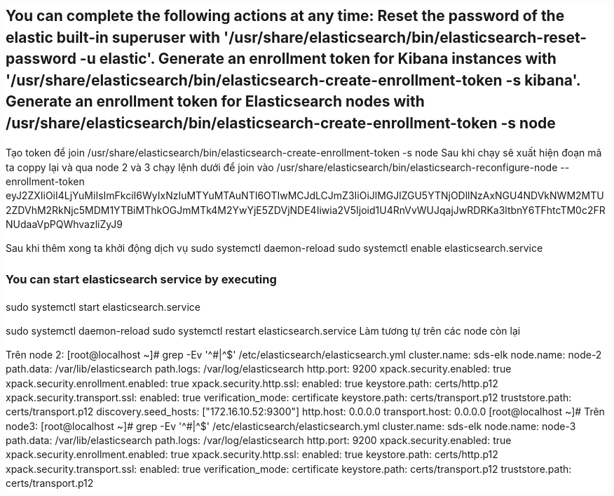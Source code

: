 You can complete the following actions at any time:
Reset the password of the elastic built-in superuser with
'/usr/share/elasticsearch/bin/elasticsearch-reset-password -u elastic'.
Generate an enrollment token for Kibana instances with
 '/usr/share/elasticsearch/bin/elasticsearch-create-enrollment-token -s kibana'.
Generate an enrollment token for Elasticsearch nodes with
/usr/share/elasticsearch/bin/elasticsearch-create-enrollment-token -s node
-----------------------------------------------------------------------------------------------
Tạo token để join
/usr/share/elasticsearch/bin/elasticsearch-create-enrollment-token -s node
Sau khi chạy sẽ xuất hiện đoạn mã ta coppy lại và qua node 2 và 3 chạy lệnh dưới để join vào
/usr/share/elasticsearch/bin/elasticsearch-reconfigure-node --enrollment-token \
eyJ2ZXIiOiI4LjYuMiIsImFkciI6WyIxNzIuMTYuMTAuNTI6OTIwMCJdLCJmZ3IiOiJlMGJlZGU5YTNjODllNzAxNGU4NDVkNWM2MTU2ZDVhM2RkNjc5MDM1YTBiMThkOGJmMTk4M2YwYjE5ZDVjNDE4Iiwia2V5Ijoid1U4RnVvWUJqajJwRDRKa3ltbnY6TFhtcTM0c2FRNUdaaVpPQWhvazliZyJ9 
 
Sau khi thêm xong ta khởi động dịch vụ
sudo systemctl daemon-reload
 sudo systemctl enable elasticsearch.service
### You can start elasticsearch service by executing
 sudo systemctl start elasticsearch.service

sudo systemctl daemon-reload
sudo systemctl restart elasticsearch.service
Làm tương tự trên các node còn lại

Trên node 2:
[root@localhost ~]# grep -Ev '^#|^$' /etc/elasticsearch/elasticsearch.yml
cluster.name: sds-elk
node.name: node-2
path.data: /var/lib/elasticsearch
path.logs: /var/log/elasticsearch
http.port: 9200
xpack.security.enabled: true
xpack.security.enrollment.enabled: true
xpack.security.http.ssl:
  enabled: true
  keystore.path: certs/http.p12
xpack.security.transport.ssl:
  enabled: true
  verification_mode: certificate
  keystore.path: certs/transport.p12
  truststore.path: certs/transport.p12
discovery.seed_hosts: ["172.16.10.52:9300"]
http.host: 0.0.0.0
transport.host: 0.0.0.0
[root@localhost ~]#
Trên node3: 
[root@localhost ~]# grep -Ev '^#|^$' /etc/elasticsearch/elasticsearch.yml
cluster.name: sds-elk
node.name: node-3
path.data: /var/lib/elasticsearch
path.logs: /var/log/elasticsearch
http.port: 9200
xpack.security.enabled: true
xpack.security.enrollment.enabled: true
xpack.security.http.ssl:
  enabled: true
  keystore.path: certs/http.p12
xpack.security.transport.ssl:
  enabled: true
  verification_mode: certificate
  keystore.path: certs/transport.p12
  truststore.path: certs/transport.p12